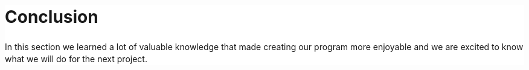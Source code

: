 # Conclusion 
In this section we learned a lot  of  valuable knowledge that made creating our program more enjoyable and we are excited to know what we will do for the next project.
